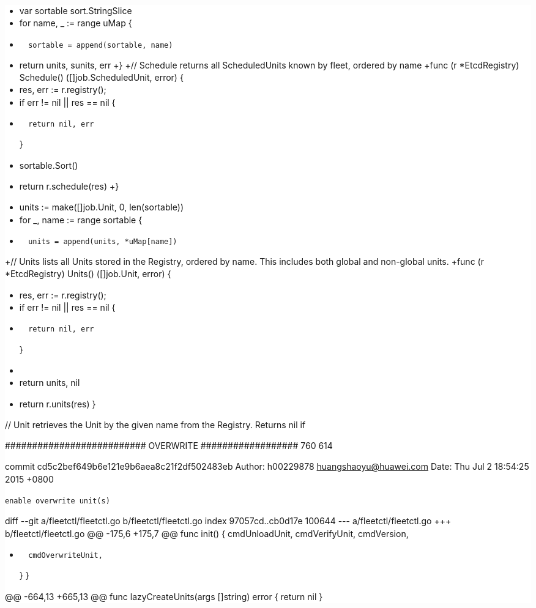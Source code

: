 -	var sortable sort.StringSlice
-	for name, _ := range uMap {
-		sortable = append(sortable, name)
+	return units, sunits, err
+}
+// Schedule returns all ScheduledUnits known by fleet, ordered by name
+func (r *EtcdRegistry) Schedule() ([]job.ScheduledUnit, error) {
+	res, err := r.registry();
+	if err != nil  || res == nil {
+		return nil, err
 	}
-	sortable.Sort()
+	return r.schedule(res)
+}
 
-	units := make([]job.Unit, 0, len(sortable))
-	for _, name := range sortable {
-		units = append(units, *uMap[name])
+// Units lists all Units stored in the Registry, ordered by name. This includes both global and non-global units.
+func (r *EtcdRegistry) Units() ([]job.Unit, error) {
+	res, err := r.registry();
+	if err != nil  || res == nil {
+		return nil, err
 	}
-
-	return units, nil
+	return r.units(res)
 }
 
 // Unit retrieves the Unit by the given name from the Registry. Returns nil if



########################## OVERWRITE ################## 760 614

commit cd5c2bef649b6e121e9b6aea8c21f2df502483eb
Author: h00229878 <huangshaoyu@huawei.com>
Date:   Thu Jul 2 18:54:25 2015 +0800

    enable overwrite unit(s)

diff --git a/fleetctl/fleetctl.go b/fleetctl/fleetctl.go
index 97057cd..cb0d17e 100644
--- a/fleetctl/fleetctl.go
+++ b/fleetctl/fleetctl.go
@@ -175,6 +175,7 @@ func init() {
 		cmdUnloadUnit,
 		cmdVerifyUnit,
 		cmdVersion,
+		cmdOverwriteUnit,
 	}
 }
 
@@ -664,13 +665,13 @@ func lazyCreateUnits(args []string) error {
 	return nil
 }
 

[unit-files]: https://github.com/coreos/fleet/blob/master/Documentation/unit-files-and-scheduling.md#fleet-specific-options
[using-the-client.md]: https://github.com/coreos/fleet/blob/master/Documentation/using-the-client.md
[deploy-and-configure]: https://github.com/coreos/fleet/blob/master/Documentation/deployment-and-configuration.md
[api-doc]: https://github.com/coreos/fleet/blob/master/Documentation/api-v1.md